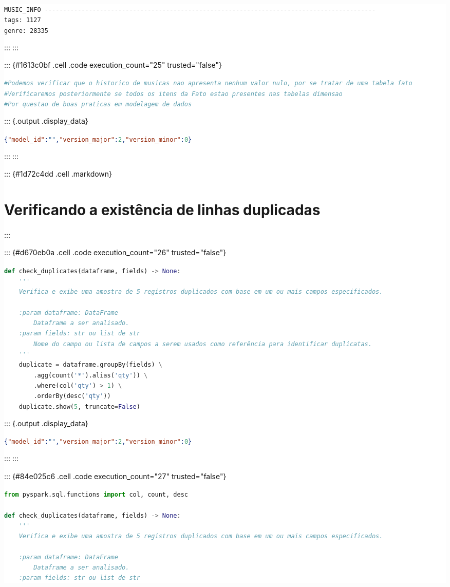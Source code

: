     MUSIC_INFO ------------------------------------------------------------------------------------------
    tags: 1127
    genre: 28335
:::
:::

::: {#1613c0bf .cell .code execution_count="25" trusted="false"}
``` python
#Podemos verificar que o historico de musicas nao apresenta nenhum valor nulo, por se tratar de uma tabela fato
#Verificaremos posteriormente se todos os itens da Fato estao presentes nas tabelas dimensao
#Por questao de boas praticas em modelagem de dados
```

::: {.output .display_data}
``` json
{"model_id":"","version_major":2,"version_minor":0}
```
:::
:::

::: {#1d72c4dd .cell .markdown}
# Verificando a existência de linhas duplicadas
:::

::: {#d670eb0a .cell .code execution_count="26" trusted="false"}
``` python
def check_duplicates(dataframe, fields) -> None:
    '''
    Verifica e exibe uma amostra de 5 registros duplicados com base em um ou mais campos especificados.

    :param dataframe: DataFrame
        Dataframe a ser analisado.
    :param fields: str ou list de str
        Nome do campo ou lista de campos a serem usados como referência para identificar duplicatas.
    '''
    duplicate = dataframe.groupBy(fields) \
        .agg(count('*').alias('qty')) \
        .where(col('qty') > 1) \
        .orderBy(desc('qty'))
    duplicate.show(5, truncate=False)
```

::: {.output .display_data}
``` json
{"model_id":"","version_major":2,"version_minor":0}
```
:::
:::

::: {#84e025c6 .cell .code execution_count="27" trusted="false"}
``` python
from pyspark.sql.functions import col, count, desc

def check_duplicates(dataframe, fields) -> None:
    '''
    Verifica e exibe uma amostra de 5 registros duplicados com base em um ou mais campos especificados.

    :param dataframe: DataFrame
        Dataframe a ser analisado.
    :param fields: str ou list de str
```